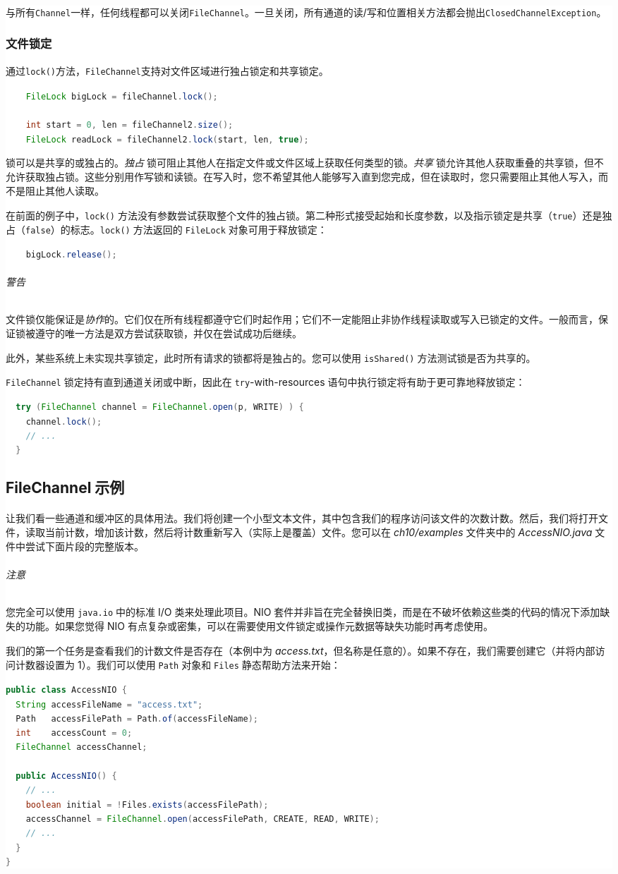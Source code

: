 与所有`Channel`一样，任何线程都可以关闭`FileChannel`。一旦关闭，所有通道的读/写和位置相关方法都会抛出`ClosedChannelException`。

### 文件锁定

通过`lock()`方法，`FileChannel`支持对文件区域进行独占锁定和共享锁定。

```java
    FileLock bigLock = fileChannel.lock();

    int start = 0, len = fileChannel2.size();
    FileLock readLock = fileChannel2.lock(start, len, true);
```

锁可以是共享的或独占的。*独占* 锁可阻止其他人在指定文件或文件区域上获取任何类型的锁。*共享* 锁允许其他人获取重叠的共享锁，但不允许获取独占锁。这些分别用作写锁和读锁。在写入时，您不希望其他人能够写入直到您完成，但在读取时，您只需要阻止其他人写入，而不是阻止其他人读取。

在前面的例子中，`lock()` 方法没有参数尝试获取整个文件的独占锁。第二种形式接受起始和长度参数，以及指示锁定是共享（`true`）还是独占（`false`）的标志。`lock()` 方法返回的 `FileLock` 对象可用于释放锁定：

```java
    bigLock.release();
```

###### 警告

文件锁仅能保证是*协作*的。它们仅在所有线程都遵守它们时起作用；它们不一定能阻止非协作线程读取或写入已锁定的文件。一般而言，保证锁被遵守的唯一方法是双方尝试获取锁，并仅在尝试成功后继续。

此外，某些系统上未实现共享锁定，此时所有请求的锁都将是独占的。您可以使用 `isShared()` 方法测试锁是否为共享的。

`FileChannel` 锁定持有直到通道关闭或中断，因此在 `try`-with-resources 语句中执行锁定将有助于更可靠地释放锁定：

```java
  try (FileChannel channel = FileChannel.open(p, WRITE) ) {
    channel.lock();
    // ...
  }
```

## FileChannel 示例

让我们看一些通道和缓冲区的具体用法。我们将创建一个小型文本文件，其中包含我们的程序访问该文件的次数计数。然后，我们将打开文件，读取当前计数，增加该计数，然后将计数重新写入（实际上是覆盖）文件。您可以在 *ch10/examples* 文件夹中的 *AccessNIO.java* 文件中尝试下面片段的完整版本。

###### 注意

您完全可以使用 `java.io` 中的标准 I/O 类来处理此项目。NIO 套件并非旨在完全替换旧类，而是在不破坏依赖这些类的代码的情况下添加缺失的功能。如果您觉得 NIO 有点复杂或密集，可以在需要使用文件锁定或操作元数据等缺失功能时再考虑使用。

我们的第一个任务是查看我们的计数文件是否存在（本例中为 *access.txt*，但名称是任意的）。如果不存在，我们需要创建它（并将内部访问计数器设置为 1）。我们可以使用 `Path` 对象和 `Files` 静态帮助方法来开始：

```java
public class AccessNIO {
  String accessFileName = "access.txt";
  Path   accessFilePath = Path.of(accessFileName);
  int    accessCount = 0;
  FileChannel accessChannel;

  public AccessNIO() {
    // ...
    boolean initial = !Files.exists(accessFilePath);
    accessChannel = FileChannel.open(accessFilePath, CREATE, READ, WRITE);
    // ...
  }
}
```
